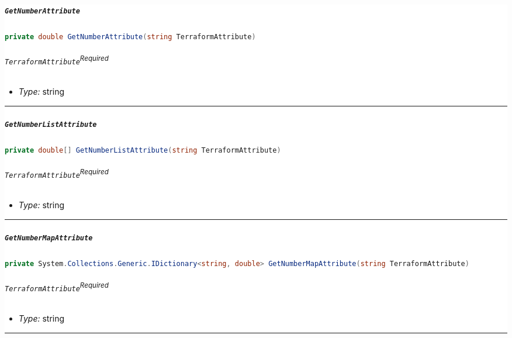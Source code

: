
##### `GetNumberAttribute` <a name="GetNumberAttribute" id="@cdktf/provider-cloudflare.dataCloudflareApiShieldDiscoveryOperations.DataCloudflareApiShieldDiscoveryOperations.getNumberAttribute"></a>

```csharp
private double GetNumberAttribute(string TerraformAttribute)
```

###### `TerraformAttribute`<sup>Required</sup> <a name="TerraformAttribute" id="@cdktf/provider-cloudflare.dataCloudflareApiShieldDiscoveryOperations.DataCloudflareApiShieldDiscoveryOperations.getNumberAttribute.parameter.terraformAttribute"></a>

- *Type:* string

---

##### `GetNumberListAttribute` <a name="GetNumberListAttribute" id="@cdktf/provider-cloudflare.dataCloudflareApiShieldDiscoveryOperations.DataCloudflareApiShieldDiscoveryOperations.getNumberListAttribute"></a>

```csharp
private double[] GetNumberListAttribute(string TerraformAttribute)
```

###### `TerraformAttribute`<sup>Required</sup> <a name="TerraformAttribute" id="@cdktf/provider-cloudflare.dataCloudflareApiShieldDiscoveryOperations.DataCloudflareApiShieldDiscoveryOperations.getNumberListAttribute.parameter.terraformAttribute"></a>

- *Type:* string

---

##### `GetNumberMapAttribute` <a name="GetNumberMapAttribute" id="@cdktf/provider-cloudflare.dataCloudflareApiShieldDiscoveryOperations.DataCloudflareApiShieldDiscoveryOperations.getNumberMapAttribute"></a>

```csharp
private System.Collections.Generic.IDictionary<string, double> GetNumberMapAttribute(string TerraformAttribute)
```

###### `TerraformAttribute`<sup>Required</sup> <a name="TerraformAttribute" id="@cdktf/provider-cloudflare.dataCloudflareApiShieldDiscoveryOperations.DataCloudflareApiShieldDiscoveryOperations.getNumberMapAttribute.parameter.terraformAttribute"></a>

- *Type:* string

---